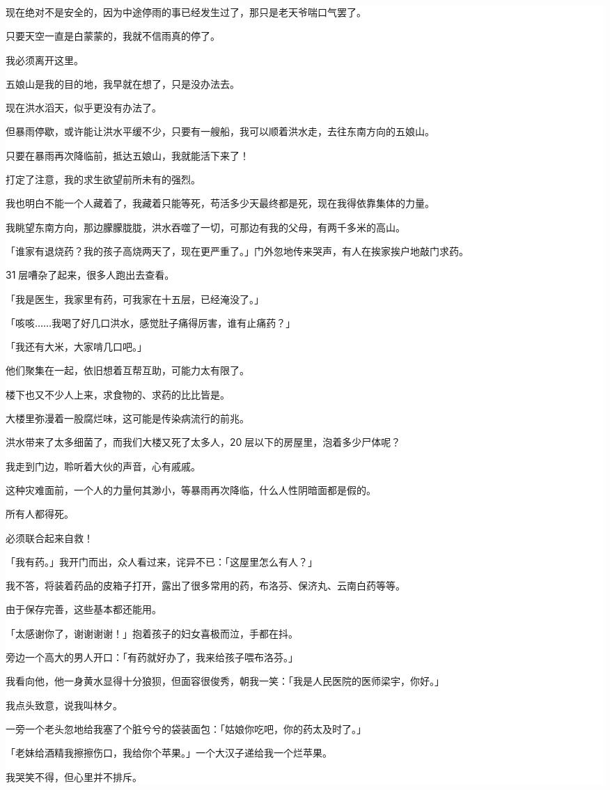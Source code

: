 现在绝对不是安全的，因为中途停雨的事已经发生过了，那只是老天爷喘口气罢了。

只要天空一直是白蒙蒙的，我就不信雨真的停了。

我必须离开这里。

五娘山是我的目的地，我早就在想了，只是没办法去。

现在洪水滔天，似乎更没有办法了。

但暴雨停歇，或许能让洪水平缓不少，只要有一艘船，我可以顺着洪水走，去往东南方向的五娘山。

只要在暴雨再次降临前，抵达五娘山，我就能活下来了！

打定了注意，我的求生欲望前所未有的强烈。

我也明白不能一个人藏着了，我藏着只能等死，苟活多少天最终都是死，现在我得依靠集体的力量。

我眺望东南方向，那边朦朦胧胧，洪水吞噬了一切，可那边有我的父母，有两千多米的高山。

「谁家有退烧药？我的孩子高烧两天了，现在更严重了。」门外忽地传来哭声，有人在挨家挨户地敲门求药。

31 层嘈杂了起来，很多人跑出去查看。

「我是医生，我家里有药，可我家在十五层，已经淹没了。」

「咳咳……我喝了好几口洪水，感觉肚子痛得厉害，谁有止痛药？」

「我还有大米，大家啃几口吧。」

他们聚集在一起，依旧想着互帮互助，可能力太有限了。

楼下也又不少人上来，求食物的、求药的比比皆是。

大楼里弥漫着一股腐烂味，这可能是传染病流行的前兆。

洪水带来了太多细菌了，而我们大楼又死了太多人，20 层以下的房屋里，泡着多少尸体呢？

我走到门边，聆听着大伙的声音，心有戚戚。

这种灾难面前，一个人的力量何其渺小，等暴雨再次降临，什么人性阴暗面都是假的。

所有人都得死。

必须联合起来自救！

「我有药。」我开门而出，众人看过来，诧异不已：「这屋里怎么有人？」

我不答，将装着药品的皮箱子打开，露出了很多常用的药，布洛芬、保济丸、云南白药等等。

由于保存完善，这些基本都还能用。

「太感谢你了，谢谢谢谢！」抱着孩子的妇女喜极而泣，手都在抖。

旁边一个高大的男人开口：「有药就好办了，我来给孩子喂布洛芬。」

我看向他，他一身黄水显得十分狼狈，但面容很俊秀，朝我一笑：「我是人民医院的医师梁宇，你好。」

我点头致意，说我叫林夕。

一旁一个老头忽地给我塞了个脏兮兮的袋装面包：「姑娘你吃吧，你的药太及时了。」

「老妹给酒精我擦擦伤口，我给你个苹果。」一个大汉子递给我一个烂苹果。

我哭笑不得，但心里并不排斥。
